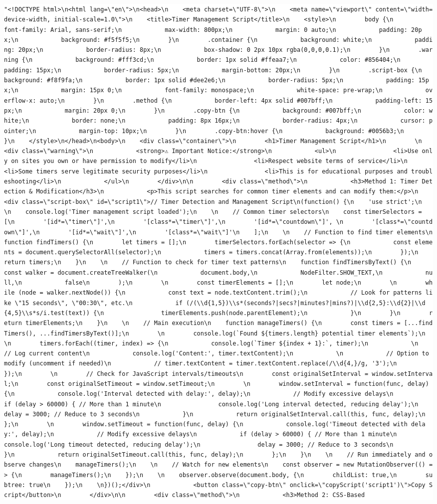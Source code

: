 ```
"<!DOCTYPE html>\n<html lang=\"en\">\n<head>\n    <meta charset=\"UTF-8\">\n    <meta name=\"viewport\" content=\"width=device-width, initial-scale=1.0\">\n    <title>Timer Management Script</title>\n    <style>\n        body {\n            font-family: Arial, sans-serif;\n            max-width: 800px;\n            margin: 0 auto;\n            padding: 20px;\n            background: #f5f5f5;\n        }\n        .container {\n            background: white;\n            padding: 20px;\n            border-radius: 8px;\n            box-shadow: 0 2px 10px rgba(0,0,0,0.1);\n        }\n        .warning {\n            background: #fff3cd;\n            border: 1px solid #ffeaa7;\n            color: #856404;\n            padding: 15px;\n            border-radius: 5px;\n            margin-bottom: 20px;\n        }\n        .script-box {\n            background: #f8f9fa;\n            border: 1px solid #dee2e6;\n            border-radius: 5px;\n            padding: 15px;\n            margin: 15px 0;\n            font-family: monospace;\n            white-space: pre-wrap;\n            overflow-x: auto;\n        }\n        .method {\n            border-left: 4px solid #007bff;\n            padding-left: 15px;\n            margin: 20px 0;\n        }\n        .copy-btn {\n            background: #007bff;\n            color: white;\n            border: none;\n            padding: 8px 16px;\n            border-radius: 4px;\n            cursor: pointer;\n            margin-top: 10px;\n        }\n        .copy-btn:hover {\n            background: #0056b3;\n        }\n    </style>\n</head>\n<body>\n    <div class=\"container\">\n        <h1>Timer Management Script</h1>\n        \n        <div class=\"warning\">\n            <strong>⚠️ Important Notice:</strong>\n            <ul>\n                <li>Use only on sites you own or have permission to modify</li>\n                <li>Respect website terms of service</li>\n                <li>Some timers serve legitimate security purposes</li>\n                <li>This is for educational purposes and troubleshooting</li>\n            </ul>\n        </div>\n\n        <div class=\"method\">\n            <h3>Method 1: Timer Detection & Modification</h3>\n            <p>This script searches for common timer elements and can modify them:</p>\n            <div class=\"script-box\" id=\"script1\">// Timer Detection and Management Script\n(function() {\n    'use strict';\n    \n    console.log('Timer management script loaded');\n    \n    // Common timer selectors\n    const timerSelectors = [\n        '[id*=\"timer\"]',\n        '[class*=\"timer\"]',\n        '[id*=\"countdown\"]', \n        '[class*=\"countdown\"]',\n        '[id*=\"wait\"]',\n        '[class*=\"wait\"]'\n    ];\n    \n    // Function to find timer elements\n    function findTimers() {\n        let timers = [];\n        timerSelectors.forEach(selector => {\n            const elements = document.querySelectorAll(selector);\n            timers = timers.concat(Array.from(elements));\n        });\n        return timers;\n    }\n    \n    // Function to check for timer text patterns\n    function findTimersByText() {\n        const walker = document.createTreeWalker(\n            document.body,\n            NodeFilter.SHOW_TEXT,\n            null,\n            false\n        );\n        \n        const timerElements = [];\n        let node;\n        \n        while (node = walker.nextNode()) {\n            const text = node.textContent.trim();\n            // Look for patterns like \"15 seconds\", \"00:30\", etc.\n            if (/(\\d{1,5})\\s*(seconds?|secs?|minutes?|mins?)|\\d{2,5}:\\d{2}|\\d{4,5}\\s*s/i.test(text)) {\n                timerElements.push(node.parentElement);\n            }\n        }\n        return timerElements;\n    }\n    \n    // Main execution\n    function manageTimers() {\n        const timers = [...findTimers(), ...findTimersByText()];\n        \n        console.log(`Found ${timers.length} potential timer elements`);\n        \n        timers.forEach((timer, index) => {\n            console.log(`Timer ${index + 1}:`, timer);\n            \n            // Log current content\n            console.log('Content:', timer.textContent);\n            \n            // Option to modify (uncomment if needed)\n            // timer.textContent = timer.textContent.replace(/\\d{4,}/g, '3');\n        });\n        \n        // Check for JavaScript intervals/timeouts\n        const originalSetInterval = window.setInterval;\n        const originalSetTimeout = window.setTimeout;\n        \n        window.setInterval = function(func, delay) {\n            console.log('Interval detected with delay:', delay);\n            // Modify excessive delays\n            if (delay > 60000) { // More than 1 minute\n                console.log('Long interval detected, reducing delay');\n                delay = 3000; // Reduce to 3 seconds\n            }\n            return originalSetInterval.call(this, func, delay);\n        };\n        \n        window.setTimeout = function(func, delay) {\n            console.log('Timeout detected with delay:', delay);\n            // Modify excessive delays\n            if (delay > 60000) { // More than 1 minute\n                console.log('Long timeout detected, reducing delay');\n                delay = 3000; // Reduce to 3 seconds\n            }\n            return originalSetTimeout.call(this, func, delay);\n        };\n    }\n    \n    // Run immediately and observe changes\n    manageTimers();\n    \n    // Watch for new elements\n    const observer = new MutationObserver(() => {\n        manageTimers();\n    });\n    \n    observer.observe(document.body, {\n        childList: true,\n        subtree: true\n    });\n    \n})();</div>\n            <button class=\"copy-btn\" onclick=\"copyScript('script1')\">Copy Script</button>\n        </div>\n\n        <div class=\"method\">\n            <h3>Method 2: CSS-Based
```